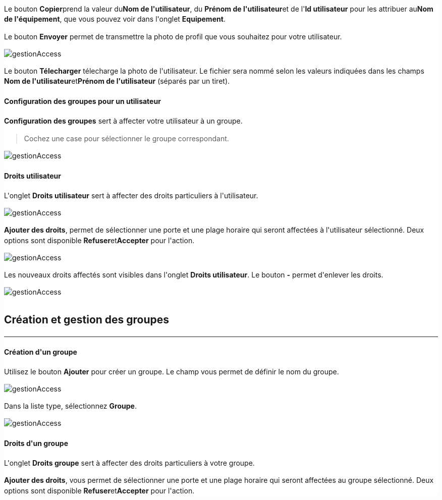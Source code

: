 Le bouton **Copier**prend la valeur du**Nom de l'utilisateur**, du **Prénom de l'utilisateur**et de l'**Id utilisateur** pour les attribuer au**Nom de l'équipement**, que vous pouvez voir dans l'onglet **Equipement**.

Le bouton **Envoyer** permet de transmettre la photo de profil que vous souhaitez pour votre utilisateur.

![gestionAccess](../images/imgUser.jpg)

Le bouton **Télecharger** télecharge la photo de l'utilisateur. 
Le fichier sera nommé selon les valeurs indiquées dans les champs **Nom de l'utilisateur**et**Prénom de l'utilisateur** (séparés par un tiret).

#### Configuration des groupes pour un utilisateur
 **Configuration des groupes** sert à affecter votre utilisateur à un groupe.
>Cochez une case pour sélectionner le groupe correspondant.

![gestionAccess](../images/confGUser.jpg)

#### Droits utilisateur
L'onglet **Droits utilisateur** sert à affecter des droits particuliers à l'utilisateur.

![gestionAccess](../images/rightUser.jpg)

**Ajouter des droits**, permet de sélectionner une porte et une plage horaire qui seront affectées à l'utilisateur sélectionné. 
Deux options sont disponible **Refuser**et**Accepter** pour l'action.

![gestionAccess](../images/addRightUser.jpg)

Les nouveaux droits affectés sont visibles dans l'onglet **Droits utilisateur**. Le bouton **-** permet d'enlever les droits.

![gestionAccess](../images/rightUser0.jpg)

## Création et gestion des groupes<a id="group"></a>
---
#### Création d'un groupe
Utilisez le bouton **Ajouter** pour créer un groupe.
Le champ vous permet de définir le nom du groupe.

![gestionAccess](../images/nameEqu.jpg)

Dans la liste type, sélectionnez **Groupe**.

![gestionAccess](../images/selGroup.jpg)

#### Droits d'un groupe
L'onglet **Droits groupe** sert à affecter des droits particuliers à votre groupe.

**Ajouter des droits**, vous permet de sélectionner une porte et une plage horaire qui seront affectées au groupe sélectionné.
Deux options sont disponible **Refuser**et**Accepter** pour l'action.

